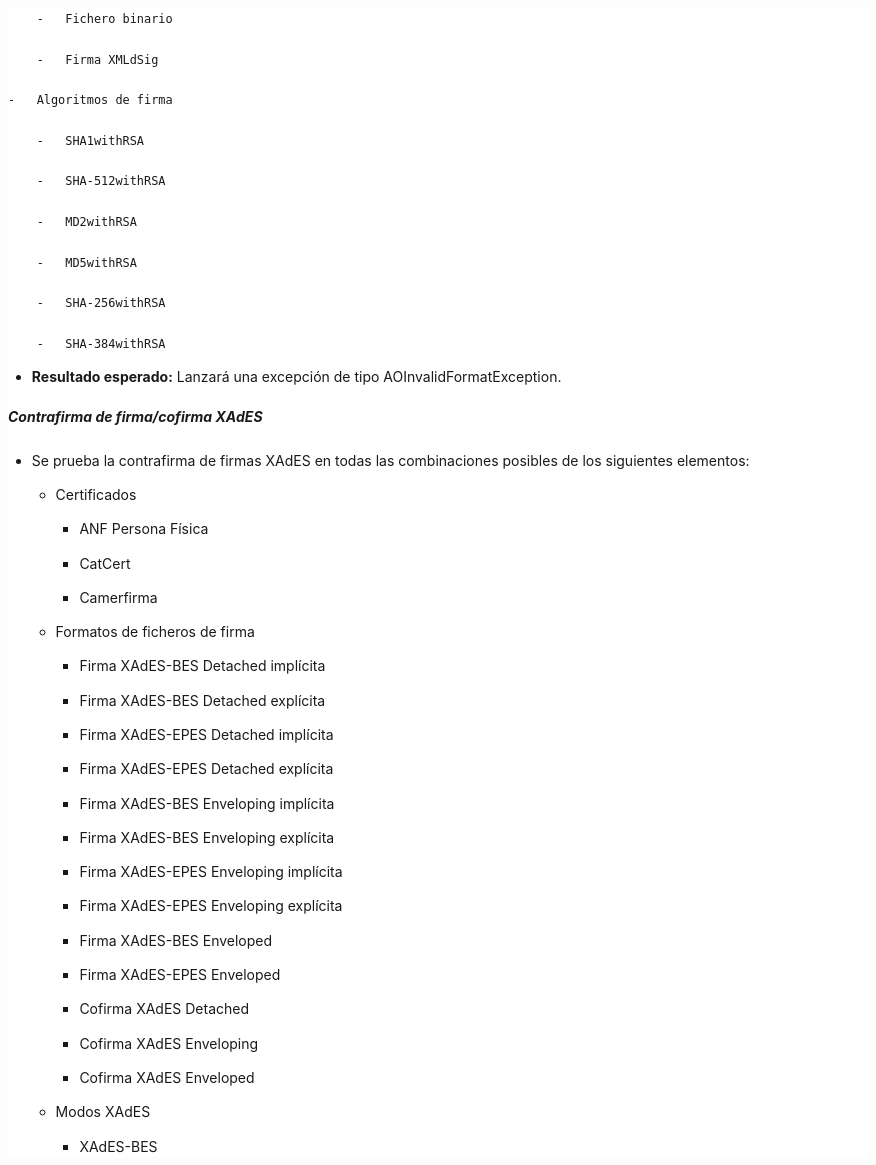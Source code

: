         -   Fichero binario

        -   Firma XMLdSig

    -   Algoritmos de firma

        -   SHA1withRSA

        -   SHA-512withRSA

        -   MD2withRSA

        -   MD5withRSA

        -   SHA-256withRSA

        -   SHA-384withRSA

-   **Resultado esperado:** Lanzará una excepción de tipo
    AOInvalidFormatException.

##### Contrafirma de firma/cofirma XAdES

-   Se prueba la contrafirma de firmas XAdES en todas las combinaciones
    posibles de los siguientes elementos:

    -   Certificados

        -   ANF Persona Física

        -   CatCert

        -   Camerfirma

    -   Formatos de ficheros de firma

        -   Firma XAdES-BES Detached implícita

        -   Firma XAdES-BES Detached explícita

        -   Firma XAdES-EPES Detached implícita

        -   Firma XAdES-EPES Detached explícita

        -   Firma XAdES-BES Enveloping implícita

        -   Firma XAdES-BES Enveloping explícita

        -   Firma XAdES-EPES Enveloping implícita

        -   Firma XAdES-EPES Enveloping explícita

        -   Firma XAdES-BES Enveloped

        -   Firma XAdES-EPES Enveloped

        -   Cofirma XAdES Detached

        -   Cofirma XAdES Enveloping

        -   Cofirma XAdES Enveloped

    -   Modos XAdES

        -   XAdES-BES
